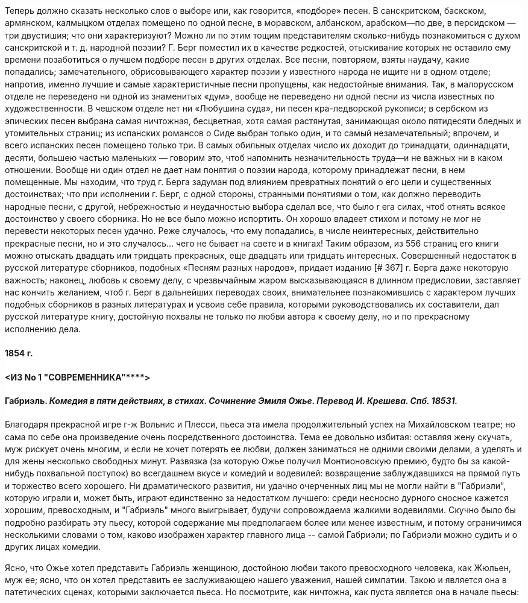 Теперь должно сказать несколько слов о выборе или, как говорится, «подборе» песен. В санскритском, баскском, армянском, калмыцком отделах помещено по одной песне, в моравском, албанском, арабском—по две, в персидском — три двустишия; что они характеризуют? Можно ли по этим тощим представителям сколько-нибудь познакомиться с духом санскритской и т. д. народной поэзии? Г. Берг поместил их в качестве редкостей, отыскивание которых не оставило ему времени позаботиться о лучшем подборе песен в других отделах. Все песни, повторяем, взяты наудачу, какие попадались; замечательного, обрисовывающего характер поэзии у известного народа не ищите ни в одном отделе; напротив, именно лучшие и самые характеристичные песни пропущены, как недостойные внимания. Так, в малорусском отделе не переведено ни одной из знаменитых «дум», вообще не переведено ни одной песни из числа известных по художественности. В чешском отделе нет ни «Любушина суда», ни песен кра-ледворской рукописи; в сербском из эпических песен выбрана самая ничтожная, бесцветная, хотя самая растянутая, занимающая около пятидесяти бледных и утомительных страниц; из испанских романсов о Сиде выбран только один, и то самый незамечательный; впрочем, и всего испанских песен помещено только три. В самых обильных отделах число их доходит до тринадцати, одиннадцати, десяти, большею частью маленьких — говорим это, чтоб напомнить незначительность труда—и не важных ни в каком отношении. Вообще ни один отдел не дает нам понятия о поэзии народа, которому принадлежат песни, в нем помещенные.
Мы находим, что труд г. Берга задуман под влиянием превратных понятий о его цели и существенных достоинствах; что при исполнении г. Берг, с одной стороны, странными понятиями о том, как должно переводить народные песни, с другой, небрежностью и неудачностью выбора сделал все, что было r era силах, чтоб отнять всякое достоинство у своего сборника. Но не все было можно испортить. Он хорошо владеет стихом и потому не мог не перевести некоторых песен удачно. Реже случалось, что ему попадались, в числе неинтересных, действительно прекрасные песни, но и это случалось... чего не бывает на свете и в книгах! Таким образом, из 556 страниц его книги можно отыскать двадцать или тридцать прекрасных, еще двадцать или тридцать интересных. Совершенный недостаток в русской литературе сборников, подобных «Песням разных народов», придает изданию [# 367] г. Берга даже некоторую важность; наконец, любовь к своему делу, с чрезвычайным жаром высказывающаяся в длинном предисловии, заставляет нас кончить желанием, чтоб г. Берг в дальнейших переводах своих, внимательнее познакомившись с характером лучших подобных сборников в разных литературах и усвоив себе правила, которыми руководствовались их составители, дал русской литературе книгу, достойную похвалы не только по любви автора к своему делу, но и по прекрасному исполнению дела.

#### **1854 г.**

#### **<ИЗ No 1 "СОВРЕМЕННИКА"****>**

#### **Габриэль**. *Комедия в пяти действиях, в стихах. Сочинение Эмиля Ожье. Перевод И. Крешева. Спб. 1853**1**.*

  Благодаря прекрасной игре г-ж Вольнис и Плесси, пьеса эта  имела продолжительный успех на Михайловском театре; но сама по себе она  произведение очень посредственного достоинства. Тема ее довольно  избитая: оставляя жену скучать, муж рискует очень многим, и если не  хочет потерять ее любви, должен заниматься не одними своими делами, а  уделять и для жены несколько свободных минут. Развязка (за которую Ожье  получил Монтионовскую премию, будто бы за какой-нибудь похвальной  поступок) во всегдашнем вкусе и комедий и водевилей: возвращение  заблуждавшихся на прямой путь и торжество всего хорошего. Ни  драматического развития, ни удачно очерченных лиц мы не могли найти в  "Габриэли", которую играли и, может быть, играют единственно за  недостатком лучшего: среди несносно дурного сносное кажется хорошим,  превосходным, и "Габриэль" много выигрывает, будучи сопровождаема  жалкими водевилями. Скучно было бы подробно разбирать эту пьесу, которой содержание мы предполагаем более или менее известным, и потому  ограничимся несколькими словами о том, каково изображен характер  главного лица -- самой Габриэли; по Габриэли можно судить и о других  лицах комедии.

  Ясно, что Ожье хотел представить Габриэль женщиною,  достойною любви такого превосходного человека, как Жюльен, муж ее; ясно, что он хотел представить ее заслуживающею нашего уважения, нашей  симпатии. Такою и является она в патетических сценах, которыми  заключается пьеса. Но посмотрите, как ничтожна, как пуста является она в начале пьесы:
